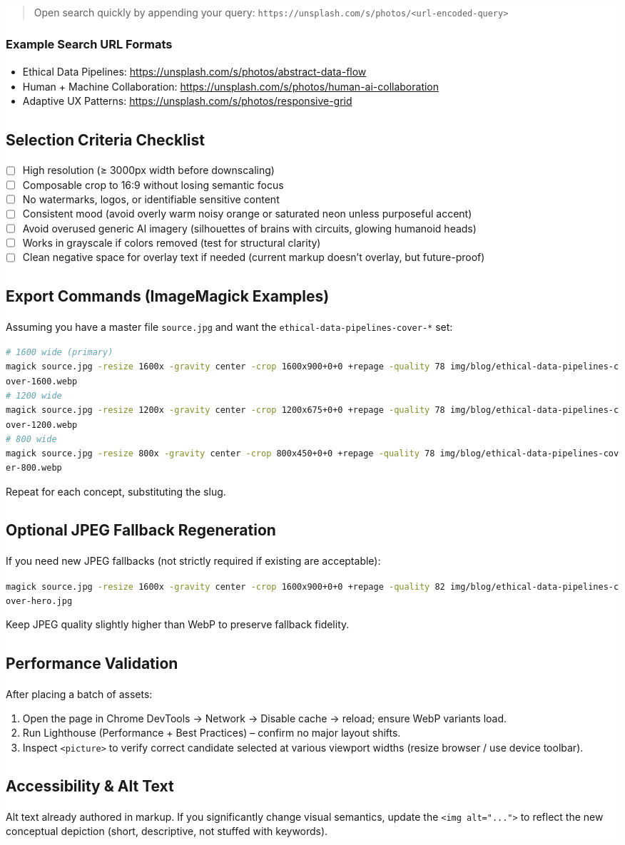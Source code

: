 > Open search quickly by appending your query: `https://unsplash.com/s/photos/<url-encoded-query>`

### Example Search URL Formats
- Ethical Data Pipelines: https://unsplash.com/s/photos/abstract-data-flow
- Human + Machine Collaboration: https://unsplash.com/s/photos/human-ai-collaboration
- Adaptive UX Patterns: https://unsplash.com/s/photos/responsive-grid

## Selection Criteria Checklist
- [ ] High resolution (≥ 3000px width before downscaling)
- [ ] Composable crop to 16:9 without losing semantic focus
- [ ] No watermarks, logos, or identifiable sensitive content
- [ ] Consistent mood (avoid overly warm noisy orange or saturated neon unless purposeful accent)
- [ ] Avoid overused generic AI imagery (silhouettes of brains with circuits, glowing humanoid heads)
- [ ] Works in grayscale if colors removed (test for structural clarity)
- [ ] Clean negative space for overlay text if needed (current markup doesn’t overlay, but future-proof)

## Export Commands (ImageMagick Examples)
Assuming you have a master file `source.jpg` and want the `ethical-data-pipelines-cover-*` set:
```bash
# 1600 wide (primary)
magick source.jpg -resize 1600x -gravity center -crop 1600x900+0+0 +repage -quality 78 img/blog/ethical-data-pipelines-cover-1600.webp
# 1200 wide
magick source.jpg -resize 1200x -gravity center -crop 1200x675+0+0 +repage -quality 78 img/blog/ethical-data-pipelines-cover-1200.webp
# 800 wide
magick source.jpg -resize 800x -gravity center -crop 800x450+0+0 +repage -quality 78 img/blog/ethical-data-pipelines-cover-800.webp
```
Repeat for each concept, substituting the slug.

## Optional JPEG Fallback Regeneration
If you need new JPEG fallbacks (not strictly required if existing are acceptable):
```bash
magick source.jpg -resize 1600x -gravity center -crop 1600x900+0+0 +repage -quality 82 img/blog/ethical-data-pipelines-cover-hero.jpg
```
Keep JPEG quality slightly higher than WebP to preserve fallback fidelity.

## Performance Validation
After placing a batch of assets:
1. Open the page in Chrome DevTools → Network → Disable cache → reload; ensure WebP variants load.
2. Run Lighthouse (Performance + Best Practices) – confirm no major layout shifts.
3. Inspect `<picture>` to verify correct candidate selected at various viewport widths (resize browser / use device toolbar).

## Accessibility & Alt Text
Alt text already authored in markup. If you significantly change visual semantics, update the `<img alt="...">` to reflect the new conceptual depiction (short, descriptive, not stuffed with keywords).

